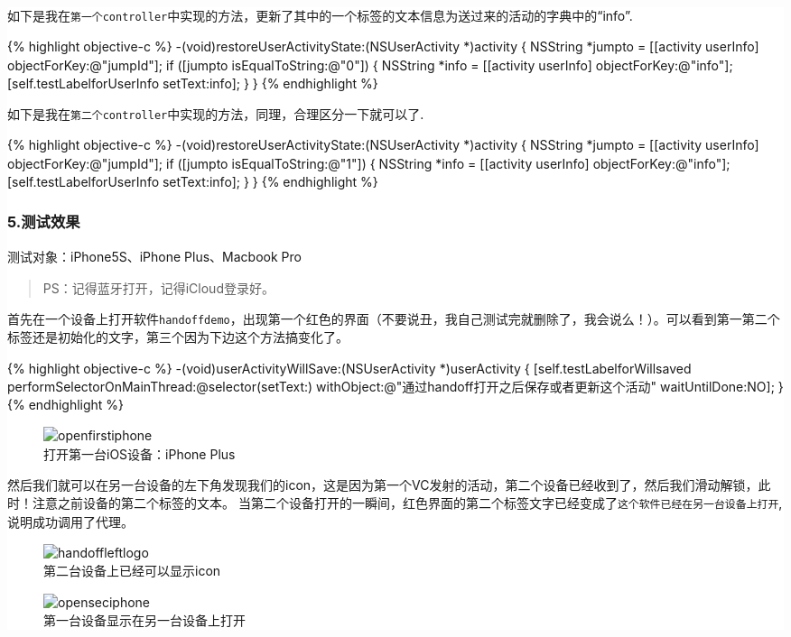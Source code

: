 如下是我在`第一个controller`中实现的方法，更新了其中的一个标签的文本信息为送过来的活动的字典中的“info”.

{% highlight objective-c %}
-(void)restoreUserActivityState:(NSUserActivity *)activity
{
    NSString *jumpto = [[activity userInfo] objectForKey:@"jumpId"];
    if ([jumpto isEqualToString:@"0"]) {
        NSString *info = [[activity userInfo] objectForKey:@"info"];
        [self.testLabelforUserInfo setText:info];
    }
}
{% endhighlight %}

如下是我在`第二个controller`中实现的方法，同理，合理区分一下就可以了.

{% highlight objective-c %}
-(void)restoreUserActivityState:(NSUserActivity *)activity
{
    NSString *jumpto = [[activity userInfo] objectForKey:@"jumpId"];
    if ([jumpto isEqualToString:@"1"]) {
        NSString *info = [[activity userInfo] objectForKey:@"info"];
        [self.testLabelforUserInfo setText:info];
    }
}
{% endhighlight %}

### 5.测试效果
测试对象：iPhone5S、iPhone Plus、Macbook Pro
> PS：记得蓝牙打开，记得iCloud登录好。

首先在一个设备上打开软件`handoffdemo`，出现第一个红色的界面（不要说丑，我自己测试完就删除了，我会说么！）。可以看到第一第二个标签还是初始化的文字，第三个因为下边这个方法搞变化了。

{% highlight objective-c %}
-(void)userActivityWillSave:(NSUserActivity *)userActivity
{
    [self.testLabelforWillsaved performSelectorOnMainThread:@selector(setText:) withObject:@"通过handoff打开之后保存或者更新这个活动" waitUntilDone:NO];
}
{% endhighlight %}

<figure>
<img src="{{ site.url }}/images/addhandoff/openfirstiphone.PNG" alt="openfirstiphone">
<figcaption>打开第一台iOS设备：iPhone Plus</figcaption>
</figure>

然后我们就可以在另一台设备的左下角发现我们的icon，这是因为第一个VC发射的活动，第二个设备已经收到了，然后我们滑动解锁，此时！注意之前设备的第二个标签的文本。
当第二个设备打开的一瞬间，红色界面的第二个标签文字已经变成了`这个软件已经在另一台设备上打开`,说明成功调用了代理。

<figure>
<img src="{{ site.url }}/images/addhandoff/handoffleftlogo.JPG" alt="handoffleftlogo">
<figcaption>第二台设备上已经可以显示icon</figcaption>
</figure>

<figure>
<img src="{{ site.url }}/images/addhandoff/openseciphone.JPG" alt="openseciphone">
<figcaption>第一台设备显示在另一台设备上打开</figcaption>
</figure>
